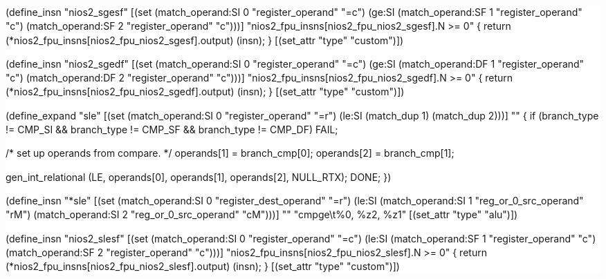 
(define_insn "nios2_sgesf"
  [(set (match_operand:SI 0 "register_operand"        "=c")
        (ge:SI (match_operand:SF 1 "register_operand" "c")
               (match_operand:SF 2 "register_operand" "c")))]
  "nios2_fpu_insns[nios2_fpu_nios2_sgesf].N >= 0"
  {
    return (*nios2_fpu_insns[nios2_fpu_nios2_sgesf].output) (insn);
  }
  [(set_attr "type" "custom")])


(define_insn "nios2_sgedf"
  [(set (match_operand:SI 0 "register_operand"        "=c")
        (ge:SI (match_operand:DF 1 "register_operand" "c")
               (match_operand:DF 2 "register_operand" "c")))]
  "nios2_fpu_insns[nios2_fpu_nios2_sgedf].N >= 0"
  {
    return (*nios2_fpu_insns[nios2_fpu_nios2_sgedf].output) (insn);
  }
  [(set_attr "type" "custom")])


(define_expand "sle"
  [(set (match_operand:SI 0 "register_operand" "=r")
        (le:SI (match_dup 1)
               (match_dup 2)))]
  ""
{
  if (branch_type != CMP_SI && branch_type != CMP_SF && branch_type != CMP_DF)
    FAIL;

  /* set up operands from compare.  */
  operands[1] = branch_cmp[0];
  operands[2] = branch_cmp[1];

  gen_int_relational (LE, operands[0], operands[1], operands[2], NULL_RTX);
  DONE;
})


(define_insn "*sle"
  [(set (match_operand:SI 0 "register_dest_operand"        "=r")
        (le:SI (match_operand:SI 1 "reg_or_0_src_operand"  "rM")
               (match_operand:SI 2 "reg_or_0_src_operand"  "cM")))]
  ""
  "cmpge\\t%0, %z2, %z1"
  [(set_attr "type" "alu")])


(define_insn "nios2_slesf"
  [(set (match_operand:SI 0 "register_operand"        "=c")
        (le:SI (match_operand:SF 1 "register_operand" "c")
               (match_operand:SF 2 "register_operand" "c")))]
  "nios2_fpu_insns[nios2_fpu_nios2_slesf].N >= 0"
  {
    return (*nios2_fpu_insns[nios2_fpu_nios2_slesf].output) (insn);
  }
  [(set_attr "type" "custom")])
